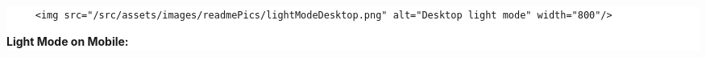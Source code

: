          <img src="/src/assets/images/readmePics/lightModeDesktop.png" alt="Desktop light mode" width="800"/>

   </div>
   <div style="margin-bottom: 10px; display: flex; flex-direction: column;">
         <strong>Light Mode on Mobile:</strong>